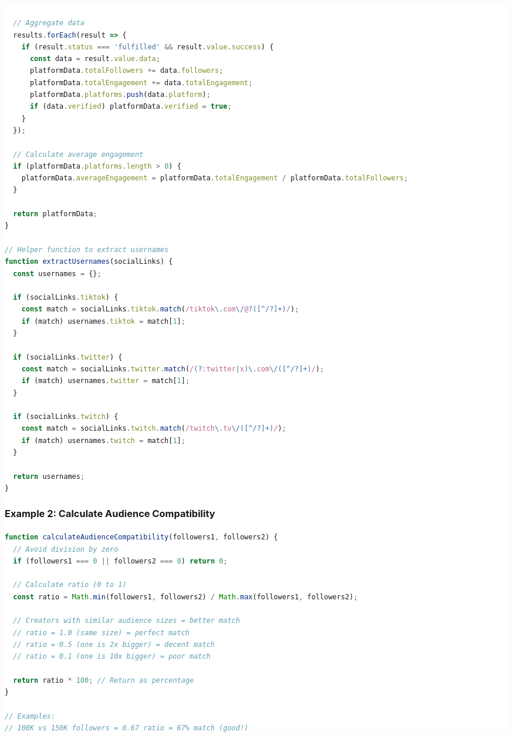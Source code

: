 ```javascript
  
  // Aggregate data
  results.forEach(result => {
    if (result.status === 'fulfilled' && result.value.success) {
      const data = result.value.data;
      platformData.totalFollowers += data.followers;
      platformData.totalEngagement += data.totalEngagement;
      platformData.platforms.push(data.platform);
      if (data.verified) platformData.verified = true;
    }
  });
  
  // Calculate average engagement
  if (platformData.platforms.length > 0) {
    platformData.averageEngagement = platformData.totalEngagement / platformData.totalFollowers;
  }
  
  return platformData;
}

// Helper function to extract usernames
function extractUsernames(socialLinks) {
  const usernames = {};
  
  if (socialLinks.tiktok) {
    const match = socialLinks.tiktok.match(/tiktok\.com\/@?([^/?]+)/);
    if (match) usernames.tiktok = match[1];
  }
  
  if (socialLinks.twitter) {
    const match = socialLinks.twitter.match(/(?:twitter|x)\.com\/([^/?]+)/);
    if (match) usernames.twitter = match[1];
  }
  
  if (socialLinks.twitch) {
    const match = socialLinks.twitch.match(/twitch\.tv\/([^/?]+)/);
    if (match) usernames.twitch = match[1];
  }
  
  return usernames;
}
```

### Example 2: Calculate Audience Compatibility

```javascript
function calculateAudienceCompatibility(followers1, followers2) {
  // Avoid division by zero
  if (followers1 === 0 || followers2 === 0) return 0;
  
  // Calculate ratio (0 to 1)
  const ratio = Math.min(followers1, followers2) / Math.max(followers1, followers2);
  
  // Creators with similar audience sizes = better match
  // ratio = 1.0 (same size) = perfect match
  // ratio = 0.5 (one is 2x bigger) = decent match
  // ratio = 0.1 (one is 10x bigger) = poor match
  
  return ratio * 100; // Return as percentage
}

// Examples:
// 100K vs 150K followers = 0.67 ratio = 67% match (good!)
```